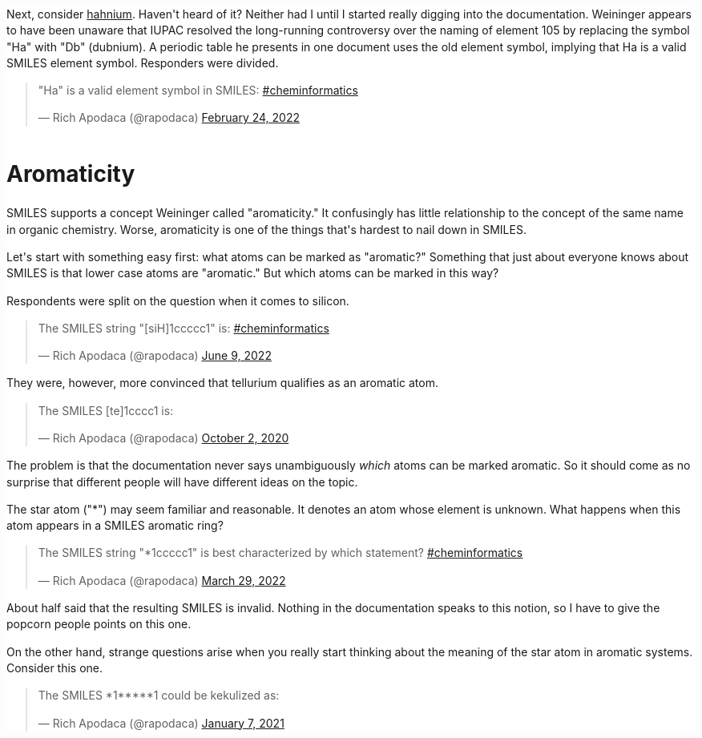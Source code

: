 Next, consider [hahnium](https://en.wikipedia.org/wiki/Hassium). Haven't heard of it? Neither had I until I started really digging into the documentation. Weininger appears to have been unaware that IUPAC resolved the long-running controversy over the naming of element 105 by replacing the symbol "Ha" with "Db" (dubnium). A periodic table he presents in one document uses the old element symbol, implying that Ha is a valid SMILES element symbol. Responders were divided.

<blockquote class="twitter-tweet"><p lang="en" dir="ltr">&quot;Ha&quot; is a valid element symbol in SMILES: <a href="https://twitter.com/hashtag/cheminformatics?src=hash&amp;ref_src=twsrc%5Etfw">#cheminformatics</a></p>&mdash; Rich Apodaca (@rapodaca) <a href="https://twitter.com/rapodaca/status/1496656470019960832?ref_src=twsrc%5Etfw">February 24, 2022</a></blockquote> <script async src="https://platform.twitter.com/widgets.js" charset="utf-8"></script>

# Aromaticity

SMILES supports a concept Weininger called "aromaticity." It confusingly has little relationship to the concept of the same name in organic chemistry. Worse, aromaticity is one of the things that's hardest to nail down in SMILES.

Let's start with something easy first: what atoms can be marked as "aromatic?" Something that just about everyone knows about SMILES is that lower case atoms are "aromatic." But which atoms can be marked in this way?

Respondents were split on the question when it comes to silicon.

<blockquote class="twitter-tweet"><p lang="in" dir="ltr">The SMILES string &quot;[siH]1ccccc1&quot; is: <a href="https://twitter.com/hashtag/cheminformatics?src=hash&amp;ref_src=twsrc%5Etfw">#cheminformatics</a></p>&mdash; Rich Apodaca (@rapodaca) <a href="https://twitter.com/rapodaca/status/1535004983447261184?ref_src=twsrc%5Etfw">June 9, 2022</a></blockquote> <script async src="https://platform.twitter.com/widgets.js" charset="utf-8"></script>

They were, however, more convinced that tellurium qualifies as an aromatic atom.

<blockquote class="twitter-tweet"><p lang="en" dir="ltr">The SMILES [te]1cccc1 is:</p>&mdash; Rich Apodaca (@rapodaca) <a href="https://twitter.com/rapodaca/status/1312109333526634497?ref_src=twsrc%5Etfw">October 2, 2020</a></blockquote> <script async src="https://platform.twitter.com/widgets.js" charset="utf-8"></script>

The problem is that the documentation never says unambiguously *which* atoms can be marked aromatic. So it should come as no surprise that different people will have different ideas on the topic.

The star atom ("*") may seem familiar and reasonable. It denotes an atom whose element is unknown. What happens when this atom appears in a SMILES aromatic ring?

<blockquote class="twitter-tweet"><p lang="en" dir="ltr">The SMILES string &quot;*1ccccc1&quot; is best characterized by which statement? <a href="https://twitter.com/hashtag/cheminformatics?src=hash&amp;ref_src=twsrc%5Etfw">#cheminformatics</a></p>&mdash; Rich Apodaca (@rapodaca) <a href="https://twitter.com/rapodaca/status/1508902687101710337?ref_src=twsrc%5Etfw">March 29, 2022</a></blockquote> <script async src="https://platform.twitter.com/widgets.js" charset="utf-8"></script>

About half said that the resulting SMILES is invalid. Nothing in the documentation speaks to this notion, so I have to give the popcorn people points on this one.

On the other hand, strange questions arise when you really start thinking about the meaning of the star atom in aromatic systems. Consider this one.

<blockquote class="twitter-tweet"><p lang="en" dir="ltr">The SMILES *1*****1 could be kekulized as:</p>&mdash; Rich Apodaca (@rapodaca) <a href="https://twitter.com/rapodaca/status/1347314008475357184?ref_src=twsrc%5Etfw">January 7, 2021</a></blockquote> <script async src="https://platform.twitter.com/widgets.js" charset="utf-8"></script>
